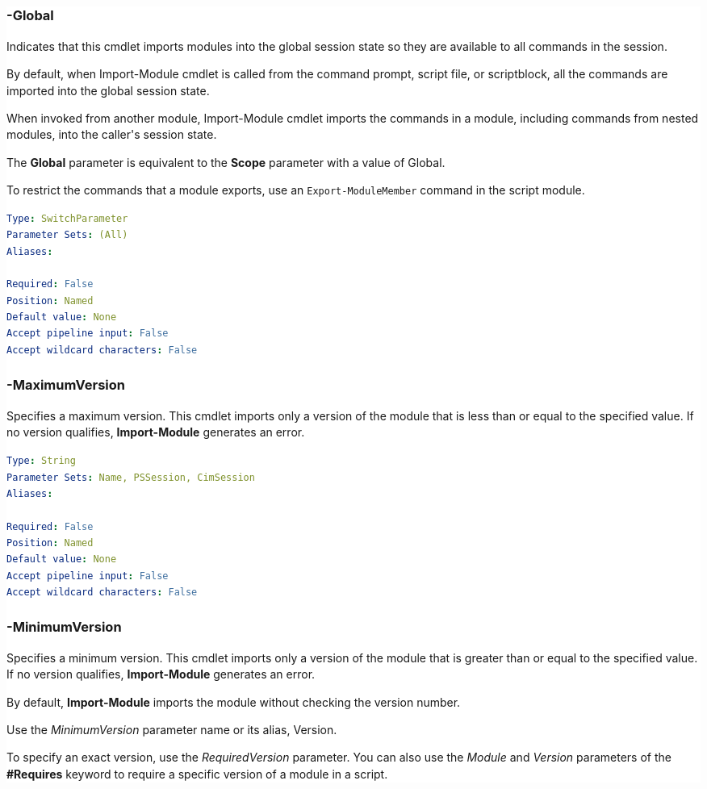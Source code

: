 ### -Global
Indicates that this cmdlet imports modules into the global session state so they are available to all commands in the session.

By default, when Import-Module cmdlet is called from the command prompt, script file, or scriptblock, all the commands are imported into the global session state.

When invoked from another module, Import-Module cmdlet imports the commands in a module, including commands from nested modules, into the caller's session state.

The **Global** parameter is equivalent to the **Scope** parameter with a value of Global.

To restrict the commands that a module exports, use an `Export-ModuleMember` command in the script module.

```yaml
Type: SwitchParameter
Parameter Sets: (All)
Aliases:

Required: False
Position: Named
Default value: None
Accept pipeline input: False
Accept wildcard characters: False
```

### -MaximumVersion
Specifies a maximum version.
This cmdlet imports only a version of the module that is less than or equal to the specified value.
If no version qualifies, **Import-Module** generates an error.

```yaml
Type: String
Parameter Sets: Name, PSSession, CimSession
Aliases:

Required: False
Position: Named
Default value: None
Accept pipeline input: False
Accept wildcard characters: False
```

### -MinimumVersion
Specifies a minimum version.
This cmdlet imports only a version of the module that is greater than or equal to the specified value.
If no version qualifies, **Import-Module** generates an error.

By default, **Import-Module** imports the module without checking the version number.

Use the *MinimumVersion* parameter name or its alias, Version.

To specify an exact version, use the *RequiredVersion* parameter.
You can also use the *Module* and *Version* parameters of the **#Requires** keyword to require a specific version of a module in a script.
